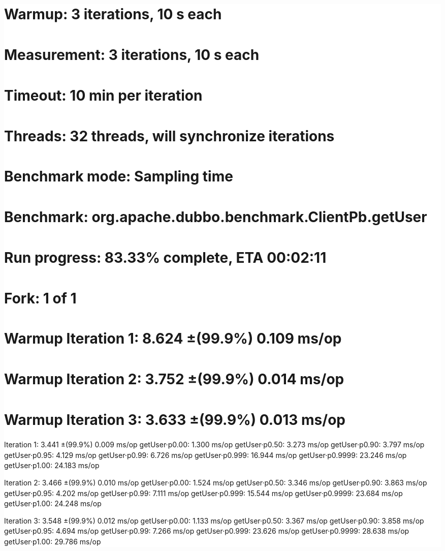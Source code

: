 # Warmup: 3 iterations, 10 s each
# Measurement: 3 iterations, 10 s each
# Timeout: 10 min per iteration
# Threads: 32 threads, will synchronize iterations
# Benchmark mode: Sampling time
# Benchmark: org.apache.dubbo.benchmark.ClientPb.getUser

# Run progress: 83.33% complete, ETA 00:02:11
# Fork: 1 of 1
# Warmup Iteration   1: 8.624 ±(99.9%) 0.109 ms/op
# Warmup Iteration   2: 3.752 ±(99.9%) 0.014 ms/op
# Warmup Iteration   3: 3.633 ±(99.9%) 0.013 ms/op
Iteration   1: 3.441 ±(99.9%) 0.009 ms/op
                 getUser·p0.00:   1.300 ms/op
                 getUser·p0.50:   3.273 ms/op
                 getUser·p0.90:   3.797 ms/op
                 getUser·p0.95:   4.129 ms/op
                 getUser·p0.99:   6.726 ms/op
                 getUser·p0.999:  16.944 ms/op
                 getUser·p0.9999: 23.246 ms/op
                 getUser·p1.00:   24.183 ms/op

Iteration   2: 3.466 ±(99.9%) 0.010 ms/op
                 getUser·p0.00:   1.524 ms/op
                 getUser·p0.50:   3.346 ms/op
                 getUser·p0.90:   3.863 ms/op
                 getUser·p0.95:   4.202 ms/op
                 getUser·p0.99:   7.111 ms/op
                 getUser·p0.999:  15.544 ms/op
                 getUser·p0.9999: 23.684 ms/op
                 getUser·p1.00:   24.248 ms/op

Iteration   3: 3.548 ±(99.9%) 0.012 ms/op
                 getUser·p0.00:   1.133 ms/op
                 getUser·p0.50:   3.367 ms/op
                 getUser·p0.90:   3.858 ms/op
                 getUser·p0.95:   4.694 ms/op
                 getUser·p0.99:   7.266 ms/op
                 getUser·p0.999:  23.626 ms/op
                 getUser·p0.9999: 28.638 ms/op
                 getUser·p1.00:   29.786 ms/op
